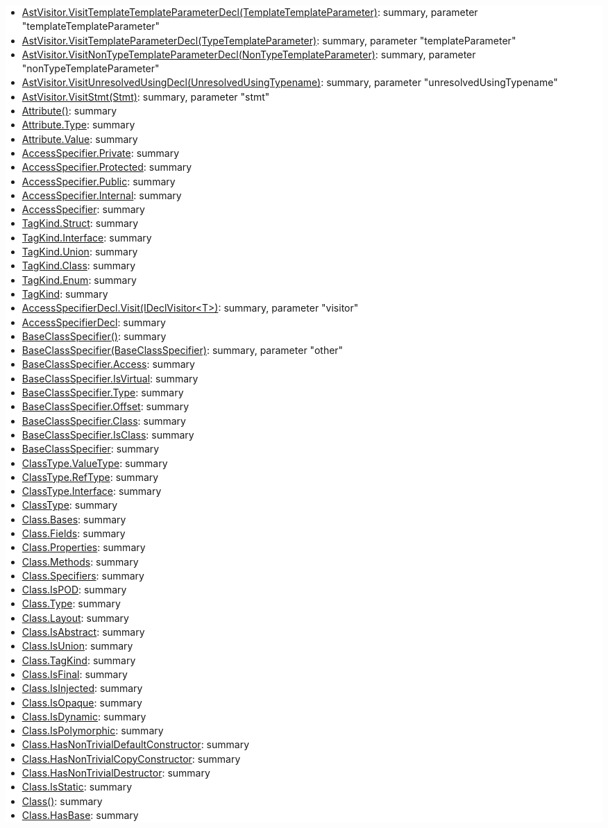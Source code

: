 * [AstVisitor.VisitTemplateTemplateParameterDecl\(TemplateTemplateParameter\)](/api/cppsharp/ast/astvisitor/visittemplatetemplateparameterdecl): summary, parameter "templateTemplateParameter"
* [AstVisitor.VisitTemplateParameterDecl\(TypeTemplateParameter\)](/api/cppsharp/ast/astvisitor/visittemplateparameterdecl): summary, parameter "templateParameter"
* [AstVisitor.VisitNonTypeTemplateParameterDecl\(NonTypeTemplateParameter\)](/api/cppsharp/ast/astvisitor/visitnontypetemplateparameterdecl): summary, parameter "nonTypeTemplateParameter"
* [AstVisitor.VisitUnresolvedUsingDecl\(UnresolvedUsingTypename\)](/api/cppsharp/ast/astvisitor/visitunresolvedusingdecl): summary, parameter "unresolvedUsingTypename"
* [AstVisitor.VisitStmt\(Stmt\)](/api/cppsharp/ast/astvisitor/visitstmt): summary, parameter "stmt"
* [Attribute\(\)](/api/cppsharp/ast/attribute//ctor): summary
* [Attribute.Type](/api/cppsharp/ast/attribute/type): summary
* [Attribute.Value](/api/cppsharp/ast/attribute/value): summary
* [AccessSpecifier.Private](/api/cppsharp/ast/accessspecifier/private): summary
* [AccessSpecifier.Protected](/api/cppsharp/ast/accessspecifier/protected): summary
* [AccessSpecifier.Public](/api/cppsharp/ast/accessspecifier/public): summary
* [AccessSpecifier.Internal](/api/cppsharp/ast/accessspecifier/internal): summary
* [AccessSpecifier](/api/cppsharp/ast/accessspecifier): summary
* [TagKind.Struct](/api/cppsharp/ast/tagkind/struct): summary
* [TagKind.Interface](/api/cppsharp/ast/tagkind/interface): summary
* [TagKind.Union](/api/cppsharp/ast/tagkind/union): summary
* [TagKind.Class](/api/cppsharp/ast/tagkind/class): summary
* [TagKind.Enum](/api/cppsharp/ast/tagkind/enum): summary
* [TagKind](/api/cppsharp/ast/tagkind): summary
* [AccessSpecifierDecl.Visit\(IDeclVisitor\<T\>\)](/api/cppsharp/ast/accessspecifierdecl/visit): summary, parameter "visitor"
* [AccessSpecifierDecl](/api/cppsharp/ast/accessspecifierdecl): summary
* [BaseClassSpecifier\(\)](/api/cppsharp/ast/baseclassspecifier//ctor-1): summary
* [BaseClassSpecifier\(BaseClassSpecifier\)](/api/cppsharp/ast/baseclassspecifier//ctor-2): summary, parameter "other"
* [BaseClassSpecifier.Access](/api/cppsharp/ast/baseclassspecifier/access): summary
* [BaseClassSpecifier.IsVirtual](/api/cppsharp/ast/baseclassspecifier/isvirtual): summary
* [BaseClassSpecifier.Type](/api/cppsharp/ast/baseclassspecifier/type): summary
* [BaseClassSpecifier.Offset](/api/cppsharp/ast/baseclassspecifier/offset): summary
* [BaseClassSpecifier.Class](/api/cppsharp/ast/baseclassspecifier/class): summary
* [BaseClassSpecifier.IsClass](/api/cppsharp/ast/baseclassspecifier/isclass): summary
* [BaseClassSpecifier](/api/cppsharp/ast/baseclassspecifier): summary
* [ClassType.ValueType](/api/cppsharp/ast/classtype/valuetype): summary
* [ClassType.RefType](/api/cppsharp/ast/classtype/reftype): summary
* [ClassType.Interface](/api/cppsharp/ast/classtype/interface): summary
* [ClassType](/api/cppsharp/ast/classtype): summary
* [Class.Bases](/api/cppsharp/ast/class/bases): summary
* [Class.Fields](/api/cppsharp/ast/class/fields): summary
* [Class.Properties](/api/cppsharp/ast/class/properties): summary
* [Class.Methods](/api/cppsharp/ast/class/methods): summary
* [Class.Specifiers](/api/cppsharp/ast/class/specifiers): summary
* [Class.IsPOD](/api/cppsharp/ast/class/ispod): summary
* [Class.Type](/api/cppsharp/ast/class/type): summary
* [Class.Layout](/api/cppsharp/ast/class/layout): summary
* [Class.IsAbstract](/api/cppsharp/ast/class/isabstract): summary
* [Class.IsUnion](/api/cppsharp/ast/class/isunion): summary
* [Class.TagKind](/api/cppsharp/ast/class/tagkind): summary
* [Class.IsFinal](/api/cppsharp/ast/class/isfinal): summary
* [Class.IsInjected](/api/cppsharp/ast/class/isinjected): summary
* [Class.IsOpaque](/api/cppsharp/ast/class/isopaque): summary
* [Class.IsDynamic](/api/cppsharp/ast/class/isdynamic): summary
* [Class.IsPolymorphic](/api/cppsharp/ast/class/ispolymorphic): summary
* [Class.HasNonTrivialDefaultConstructor](/api/cppsharp/ast/class/hasnontrivialdefaultconstructor): summary
* [Class.HasNonTrivialCopyConstructor](/api/cppsharp/ast/class/hasnontrivialcopyconstructor): summary
* [Class.HasNonTrivialDestructor](/api/cppsharp/ast/class/hasnontrivialdestructor): summary
* [Class.IsStatic](/api/cppsharp/ast/class/isstatic): summary
* [Class\(\)](/api/cppsharp/ast/class//ctor): summary
* [Class.HasBase](/api/cppsharp/ast/class/hasbase): summary
